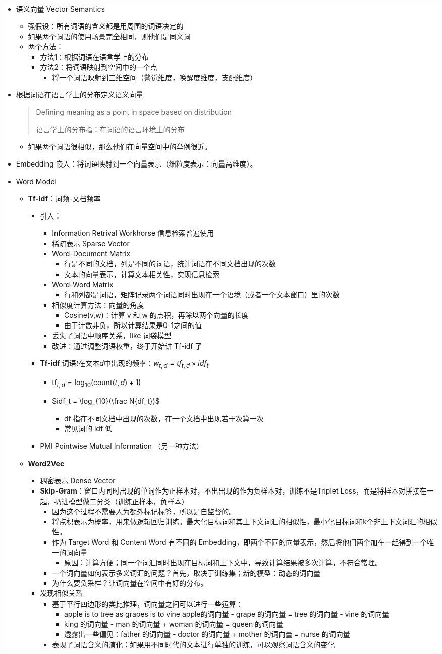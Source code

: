 * 语义向量 Vector Semantics

  * 强假设：所有词语的含义都是用周围的词语决定的
  * 如果两个词语的使用场景完全相同，则他们是同义词
  * 两个方法：
    * 方法1：根据词语在语言学上的分布
    * 方法2：将词语映射到空间中的一个点
      * 将一个词语映射到三维空间（警觉维度，唤醒度维度，支配维度）

* 根据词语在语言学上的分布定义语义向量

  > Defining meaning as a point in space based on distribution 
  >
  > 语言学上的分布指：在词语的语言环境上的分布

  * 如果两个词语很相似，那么他们在向量空间中的举例很近。

* Embedding 嵌入：将词语映射到一个向量表示（细粒度表示：向量高维度）。

* Word Model

  * **Tf-idf**：词频-文档频率 

    * 引入：

      * Information Retrival Workhorse 信息检索普遍使用
      * 稀疏表示 Sparse Vector
      * Word-Document Matrix
        * 行是不同的文档，列是不同的词语，统计词语在不同文档出现的次数
        * 文本的向量表示，计算文本相关性，实现信息检索
      * Word-Word Matrix
        * 行和列都是词语，矩阵记录两个词语同时出现在一个语境（或者一个文本窗口）里的次数
      * 相似度计算方法：向量的角度
        * Cosine(v,w)：计算 v 和 w 的点积，再除以两个向量的长度
        * 由于计数非负，所以计算结果是0-1之间的值
      * 丢失了词语中顺序关系，like 词袋模型
      * 改进：通过调整词语权重，终于开始讲 Tf-idf 了

    * **Tf-idf** 词语$t$在文本$d$中出现的频率：$w_{t,d} = tf_{t,d} \times idf_t$

      * $\text{tf}_{t,d} = \log_{10}(\text{count}(t,d)+1)$ 

      * $idf_t = \log_{10}(\frac N{df_t})$

        * df 指在不同文档中出现的次数，在一个文档中出现若干次算一次
        * 常见词的 idf 低

        

    * PMI Pointwise Mutual Information （另一种方法）

  * **Word2Vec**

    * 稠密表示 Dense Vector
    * **Skip-Gram**：窗口内同时出现的单词作为正样本对，不出出现的作为负样本对，训练不是Triplet Loss，而是将样本对拼接在一起，扔进模型做二分类（训练正样本，负样本）
      * 因为这个过程不需要人为额外标记标签，所以是自监督的。
      * 将点积表示为概率，用来做逻辑回归训练。最大化目标词和其上下文词汇的相似性，最小化目标词和k个非上下文词汇的相似性。
      * 作为 Target Word 和 Content Word 有不同的 Embedding，即两个不同的向量表示，然后将他们两个加在一起得到一个唯一的词向量
        * 原因：计算方便；同一个词汇同时出现在目标词和上下文中，导致计算结果被多次计算，不符合常理。
      * 一个词向量如何表示多义词汇的问题？首先，取决于训练集；新的模型：动态的词向量
      * 为什么要负采样？让词向量在空间中有好的分布。
    * 发现相似关系
      * 基于平行四边形的类比推理，词向量之间可以进行一些运算：
        * apple is to tree as grapes is to vine apple的词向量 - grape 的词向量 = tree 的词向量 - vine 的词向量
        * king 的词向量 - man 的词向量 + woman 的词向量 = queen 的词向量
        * 透露出一些偏见：father 的词向量 - doctor 的词向量 + mother 的词向量 = nurse 的词向量
      * 表现了词语含义的演化：如果用不同时代的文本进行单独的训练，可以观察词语含义的变化
